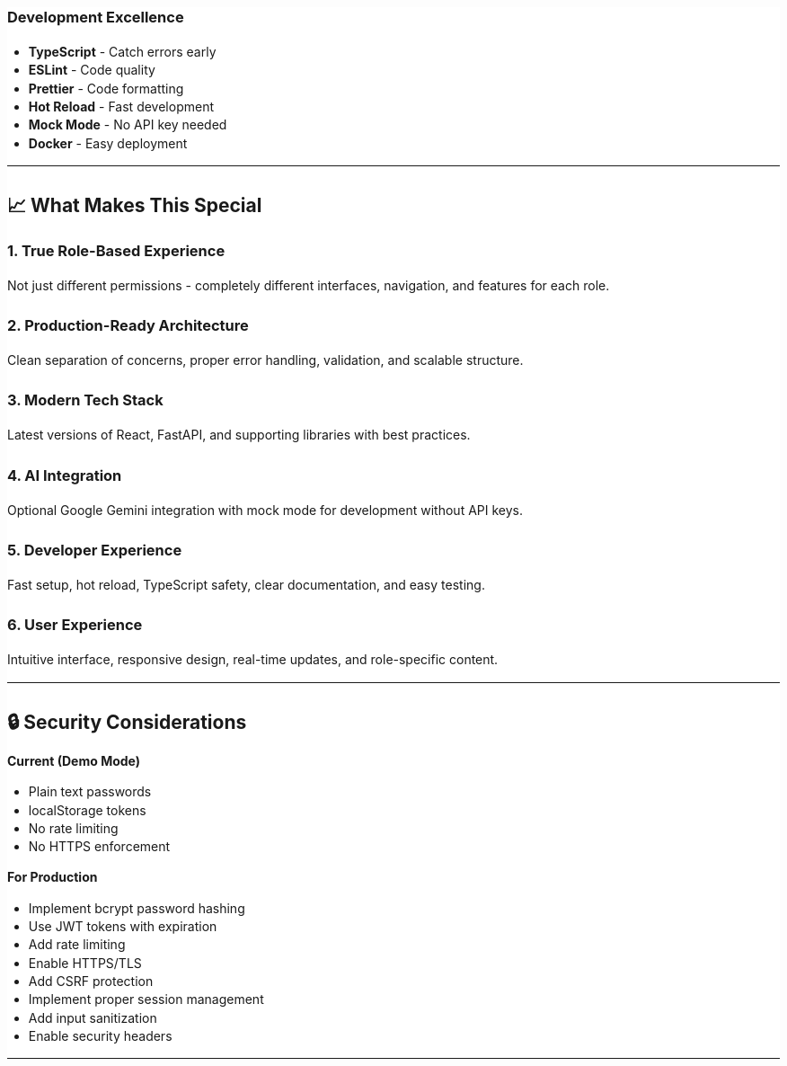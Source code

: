 ### Development Excellence
- **TypeScript** - Catch errors early
- **ESLint** - Code quality
- **Prettier** - Code formatting
- **Hot Reload** - Fast development
- **Mock Mode** - No API key needed
- **Docker** - Easy deployment

---

## 📈 What Makes This Special

### 1. True Role-Based Experience
Not just different permissions - completely different interfaces, navigation, and features for each role.

### 2. Production-Ready Architecture
Clean separation of concerns, proper error handling, validation, and scalable structure.

### 3. Modern Tech Stack
Latest versions of React, FastAPI, and supporting libraries with best practices.

### 4. AI Integration
Optional Google Gemini integration with mock mode for development without API keys.

### 5. Developer Experience
Fast setup, hot reload, TypeScript safety, clear documentation, and easy testing.

### 6. User Experience
Intuitive interface, responsive design, real-time updates, and role-specific content.

---

## 🔒 Security Considerations

**Current (Demo Mode)**
- Plain text passwords
- localStorage tokens
- No rate limiting
- No HTTPS enforcement

**For Production**
- Implement bcrypt password hashing
- Use JWT tokens with expiration
- Add rate limiting
- Enable HTTPS/TLS
- Add CSRF protection
- Implement proper session management
- Add input sanitization
- Enable security headers

---